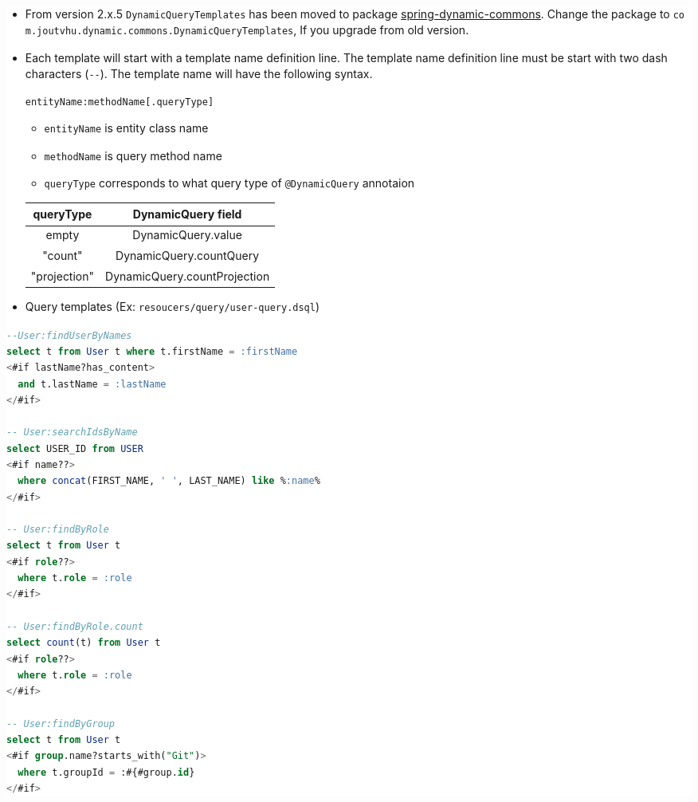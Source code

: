 - From version 2.x.5 `DynamicQueryTemplates` has been moved to package [spring-dynamic-commons](https://github.com/joutvhu/spring-dynamic-commons). Change the package to `com.joutvhu.dynamic.commons.DynamicQueryTemplates`, If you upgrade from old version.

- Each template will start with a template name definition line. The template name definition line must be start with two dash characters (`--`). The template name will have the following syntax.
  
  ```
  entityName:methodName[.queryType]
  ```

  - `entityName` is entity class name
  
  - `methodName` is query method name
  
  - `queryType`  corresponds to what query type of `@DynamicQuery` annotaion
    
  | queryType | DynamicQuery field |
  |:----------:|:-------------:|
  | empty |  DynamicQuery.value |
  | "count" |  DynamicQuery.countQuery |
  | "projection" |  DynamicQuery.countProjection |

- Query templates (Ex: `resoucers/query/user-query.dsql`) 

```sql
--User:findUserByNames
select t from User t where t.firstName = :firstName
<#if lastName?has_content>
  and t.lastName = :lastName
</#if>

-- User:searchIdsByName
select USER_ID from USER
<#if name??>
  where concat(FIRST_NAME, ' ', LAST_NAME) like %:name%
</#if>

-- User:findByRole
select t from User t
<#if role??>
  where t.role = :role
</#if>

-- User:findByRole.count
select count(t) from User t
<#if role??>
  where t.role = :role
</#if>

-- User:findByGroup
select t from User t
<#if group.name?starts_with("Git")>
  where t.groupId = :#{#group.id}
</#if>
```
